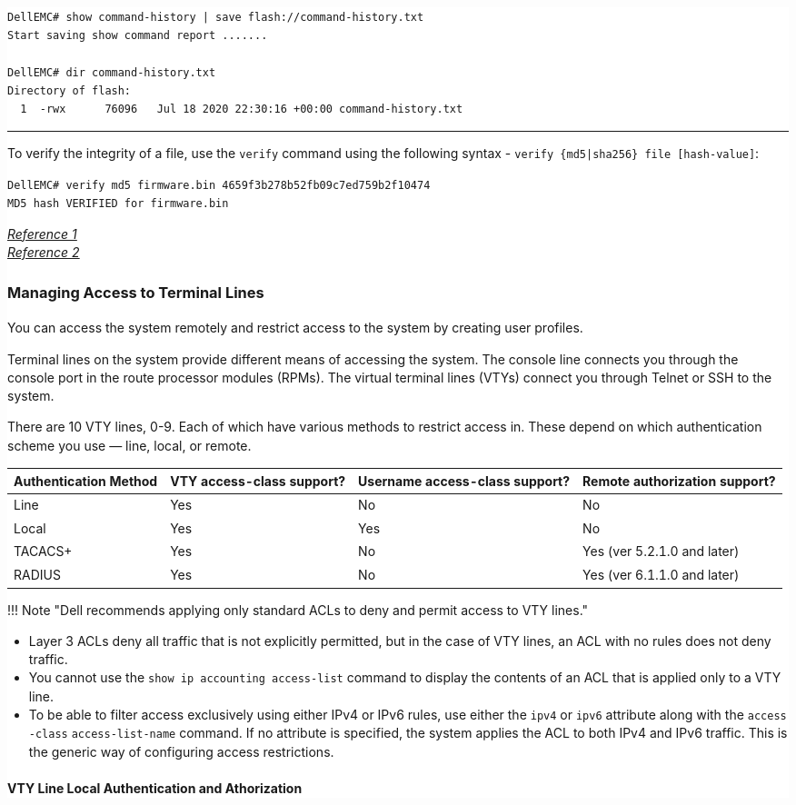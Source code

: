 ```shell
DellEMC# show command-history | save flash://command-history.txt
Start saving show command report .......

DellEMC# dir command-history.txt
Directory of flash:
  1  -rwx      76096   Jul 18 2020 22:30:16 +00:00 command-history.txt
```

---

To verify the integrity of a file, use the `verify` command using the following syntax - `verify {md5|sha256} file [hash-value]`:

```shell
DellEMC# verify md5 firmware.bin 4659f3b278b52fb09c7ed759b2f10474
MD5 hash VERIFIED for firmware.bin
```

[*Reference 1*](https://www.dell.com/support/manuals/en-us/dell-emc-os-9/s4048-on-9.14.2.4-config/configuration-file-management?guid=guid-ee703c5d-ff2c-4e01-8dcf-e2a7e49eb69b&lang=en-us)</br>
[*Reference 2*](https://gainanov.pro/eng-blog/sysad/dell-file-management/)

### Managing Access to Terminal Lines

You can access the system remotely and restrict access to the system by creating user profiles.

Terminal lines on the system provide different means of accessing the system. The console line connects you through the console port in the route processor modules (RPMs). The virtual terminal lines (VTYs) connect you through Telnet or SSH to the system.

There are 10 VTY lines, 0-9. Each of which have various methods to restrict access in. These depend on which authentication scheme you use — line, local, or remote.

| Authentication Method   | VTY access-class support? | Username access-class support? | Remote authorization support? |
| ----------------------- | ------------------------- | ------------------------------ | ----------------------------- |
| Line                    | Yes                       | No                             | No                            |
| Local                   | Yes                       | Yes                            | No                            |
| TACACS+                 | Yes                       | No                             | Yes (ver 5.2.1.0 and later)   |
| RADIUS                  | Yes                       | No                             | Yes (ver 6.1.1.0 and later)   |

!!! Note "Dell recommends applying only standard ACLs to deny and permit access to VTY lines."

- Layer 3 ACLs deny all traffic that is not explicitly permitted, but in the case of VTY lines, an ACL with no rules does not deny traffic.
- You cannot use the `show ip accounting access-list` command to display the contents of an ACL that is applied only to a VTY line.
- To be able to filter access exclusively using either IPv4 or IPv6 rules, use either the `ipv4` or `ipv6` attribute along with the `access-class` `access-list-name` command. If no attribute is specified, the system applies the ACL to both IPv4 and IPv6 traffic. This is the generic way of configuring access restrictions.

#### VTY Line Local Authentication and Athorization
